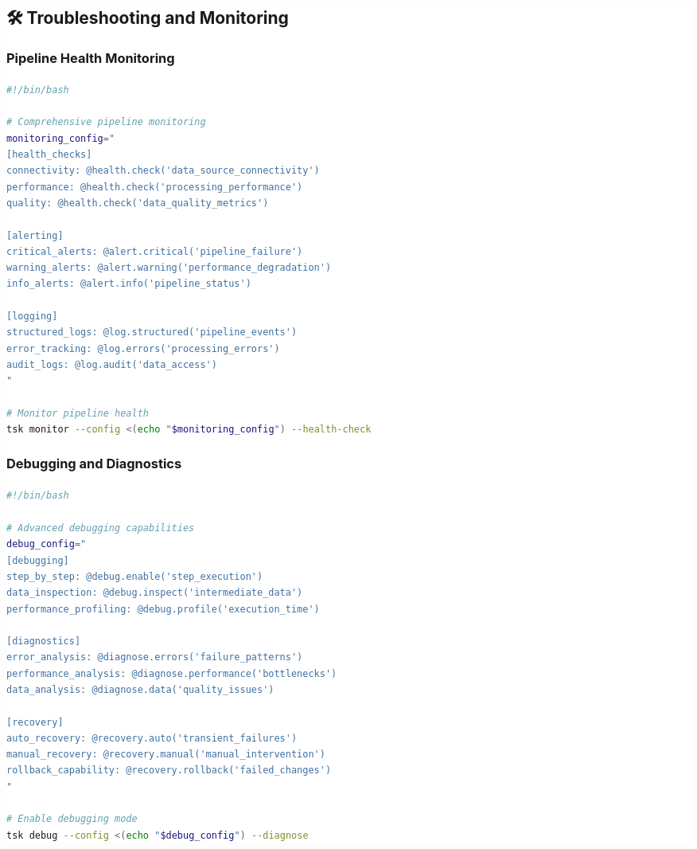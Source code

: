 ## 🛠️ **Troubleshooting and Monitoring**

### **Pipeline Health Monitoring**
```bash
#!/bin/bash

# Comprehensive pipeline monitoring
monitoring_config="
[health_checks]
connectivity: @health.check('data_source_connectivity')
performance: @health.check('processing_performance')
quality: @health.check('data_quality_metrics')

[alerting]
critical_alerts: @alert.critical('pipeline_failure')
warning_alerts: @alert.warning('performance_degradation')
info_alerts: @alert.info('pipeline_status')

[logging]
structured_logs: @log.structured('pipeline_events')
error_tracking: @log.errors('processing_errors')
audit_logs: @log.audit('data_access')
"

# Monitor pipeline health
tsk monitor --config <(echo "$monitoring_config") --health-check
```

### **Debugging and Diagnostics**
```bash
#!/bin/bash

# Advanced debugging capabilities
debug_config="
[debugging]
step_by_step: @debug.enable('step_execution')
data_inspection: @debug.inspect('intermediate_data')
performance_profiling: @debug.profile('execution_time')

[diagnostics]
error_analysis: @diagnose.errors('failure_patterns')
performance_analysis: @diagnose.performance('bottlenecks')
data_analysis: @diagnose.data('quality_issues')

[recovery]
auto_recovery: @recovery.auto('transient_failures')
manual_recovery: @recovery.manual('manual_intervention')
rollback_capability: @recovery.rollback('failed_changes')
"

# Enable debugging mode
tsk debug --config <(echo "$debug_config") --diagnose
```
